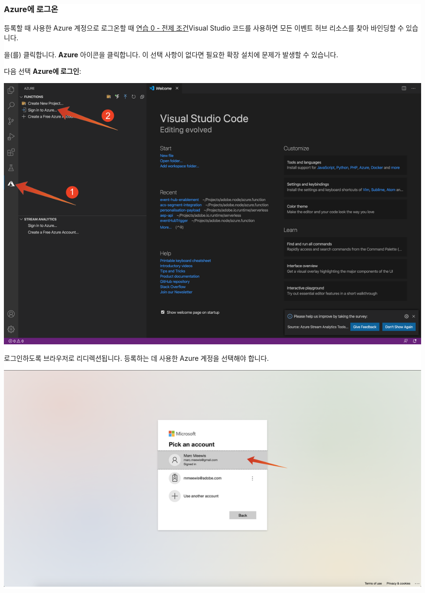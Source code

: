 ### Azure에 로그온

등록할 때 사용한 Azure 계정으로 로그온할 때 [연습 0 - 전제 조건](./ex0.md)Visual Studio 코드를 사용하면 모든 이벤트 허브 리소스를 찾아 바인딩할 수 있습니다.

을(를) 클릭합니다. **Azure** 아이콘을 클릭합니다. 이 선택 사항이 없다면 필요한 확장 설치에 문제가 발생할 수 있습니다.

다음 선택 **Azure에 로그인**:

![3-01-vsc-open.png](./images/3-01-vsc-open.png)

로그인하도록 브라우저로 리디렉션됩니다. 등록하는 데 사용한 Azure 계정을 선택해야 합니다.

![3-02-vsc-pick-account.png](./images/3-02-vsc-pick-account.png)
